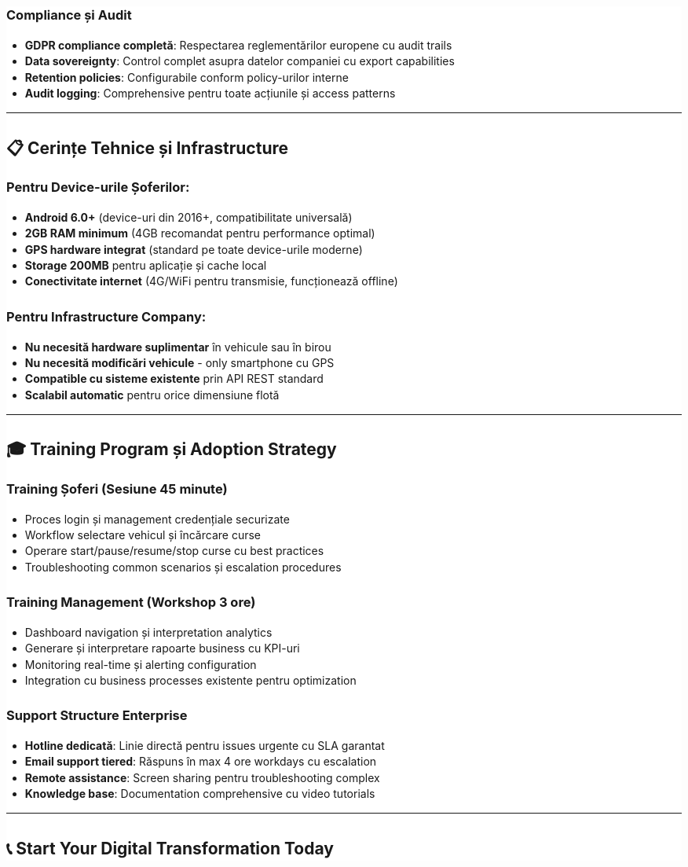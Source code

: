 ### **Compliance și Audit**
- **GDPR compliance completă**: Respectarea reglementărilor europene cu audit trails
- **Data sovereignty**: Control complet asupra datelor companiei cu export capabilities
- **Retention policies**: Configurabile conform policy-urilor interne
- **Audit logging**: Comprehensive pentru toate acțiunile și access patterns

---

## 📋 Cerințe Tehnice și Infrastructure

### **Pentru Device-urile Șoferilor:**
- **Android 6.0+** (device-uri din 2016+, compatibilitate universală)
- **2GB RAM minimum** (4GB recomandat pentru performance optimal)
- **GPS hardware integrat** (standard pe toate device-urile moderne)
- **Storage 200MB** pentru aplicație și cache local
- **Conectivitate internet** (4G/WiFi pentru transmisie, funcționează offline)

### **Pentru Infrastructure Company:**
- **Nu necesită hardware suplimentar** în vehicule sau în birou
- **Nu necesită modificări vehicule** - only smartphone cu GPS
- **Compatible cu sisteme existente** prin API REST standard
- **Scalabil automatic** pentru orice dimensiune flotă

---

## 🎓 Training Program și Adoption Strategy

### **Training Șoferi (Sesiune 45 minute)**
- Proces login și management credențiale securizate
- Workflow selectare vehicul și încărcare curse
- Operare start/pause/resume/stop curse cu best practices
- Troubleshooting common scenarios și escalation procedures

### **Training Management (Workshop 3 ore)**
- Dashboard navigation și interpretation analytics
- Generare și interpretare rapoarte business cu KPI-uri
- Monitoring real-time și alerting configuration
- Integration cu business processes existente pentru optimization

### **Support Structure Enterprise**
- **Hotline dedicată**: Linie directă pentru issues urgente cu SLA garantat
- **Email support tiered**: Răspuns în max 4 ore workdays cu escalation
- **Remote assistance**: Screen sharing pentru troubleshooting complex
- **Knowledge base**: Documentation comprehensive cu video tutorials

---

## 📞 Start Your Digital Transformation Today
